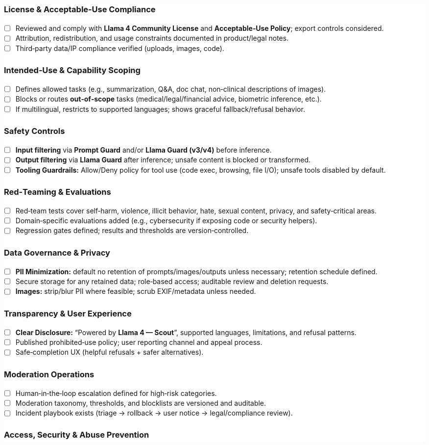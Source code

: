 ### License & Acceptable‑Use Compliance

- [ ] Reviewed and comply with **Llama 4 Community License** and **Acceptable‑Use Policy**; export controls considered.
- [ ] Attribution, redistribution, and usage constraints documented in product/legal notes.
- [ ] Third‑party data/IP compliance verified (uploads, images, code).

### Intended‑Use & Capability Scoping

- [ ] Defines allowed tasks (e.g., summarization, Q&A, doc chat, non‑clinical descriptions of images).
- [ ] Blocks or routes **out‑of‑scope** tasks (medical/legal/financial advice, biometric inference, etc.).
- [ ] If multilingual, restricts to supported languages; shows graceful fallback/refusal behavior.

### Safety Controls

- [ ] **Input filtering** via **Prompt Guard** and/or **Llama Guard (v3/v4)** before inference.
- [ ] **Output filtering** via **Llama Guard** after inference; unsafe content is blocked or transformed.
- [ ] **Tooling Guardrails:** Allow/Deny policy for tool use (code exec, browsing, file I/O); unsafe tools disabled by default.

### Red‑Teaming & Evaluations

- [ ] Red‑team tests cover self‑harm, violence, illicit behavior, hate, sexual content, privacy, and safety‑critical areas.
- [ ] Domain‑specific evaluations added (e.g., cybersecurity if exposing code or security helpers).
- [ ] Regression gates defined; results and thresholds are version‑controlled.

### Data Governance & Privacy

- [ ] **PII Minimization:** default no retention of prompts/images/outputs unless necessary; retention schedule defined.
- [ ] Secure storage for any retained data; role‑based access; auditable review and deletion requests.
- [ ] **Images:** strip/blur PII where feasible; scrub EXIF/metadata unless needed.

### Transparency & User Experience

- [ ] **Clear Disclosure:** “Powered by **Llama 4 — Scout**”, supported languages, limitations, and refusal patterns.
- [ ] Published prohibited‑use policy; user reporting channel and appeal process.
- [ ] Safe‑completion UX (helpful refusals + safer alternatives).

### Moderation Operations

- [ ] Human‑in‑the‑loop escalation defined for high‑risk categories.
- [ ] Moderation taxonomy, thresholds, and blocklists are versioned and auditable.
- [ ] Incident playbook exists (triage → rollback → user notice → legal/compliance review).

### Access, Security & Abuse Prevention
